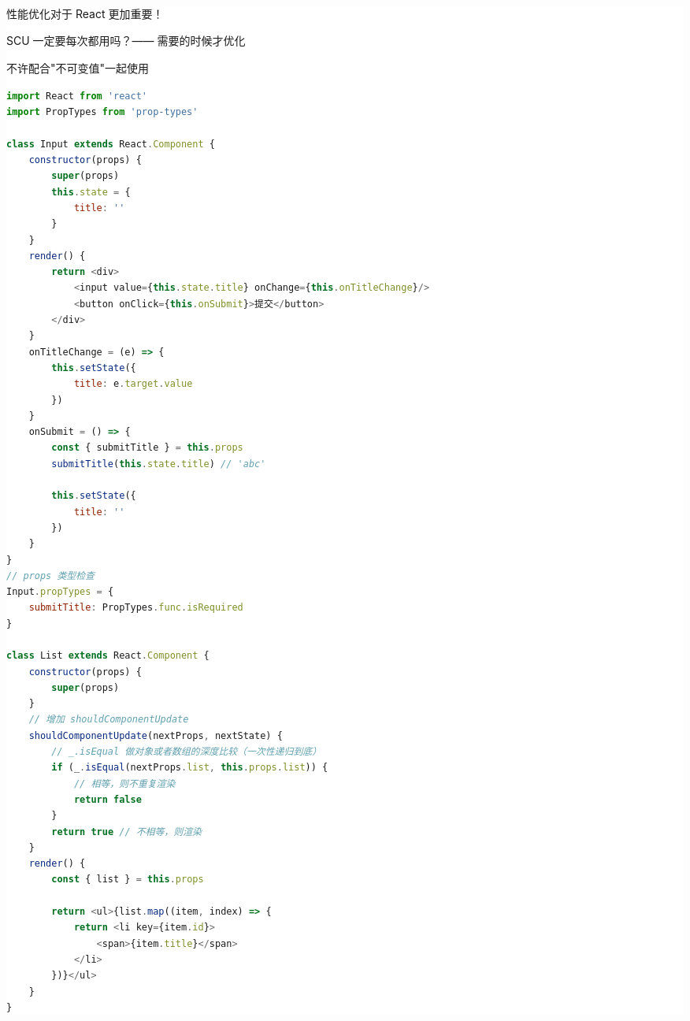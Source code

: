 性能优化对于 React 更加重要！

SCU 一定要每次都用吗？—— 需要的时候才优化

不许配合"不可变值"一起使用

```js
import React from 'react'
import PropTypes from 'prop-types'

class Input extends React.Component {
    constructor(props) {
        super(props)
        this.state = {
            title: ''
        }
    }
    render() {
        return <div>
            <input value={this.state.title} onChange={this.onTitleChange}/>
            <button onClick={this.onSubmit}>提交</button>
        </div>
    }
    onTitleChange = (e) => {
        this.setState({
            title: e.target.value
        })
    }
    onSubmit = () => {
        const { submitTitle } = this.props
        submitTitle(this.state.title) // 'abc'

        this.setState({
            title: ''
        })
    }
}
// props 类型检查
Input.propTypes = {
    submitTitle: PropTypes.func.isRequired
}

class List extends React.Component {
    constructor(props) {
        super(props)
    }
    // 增加 shouldComponentUpdate
    shouldComponentUpdate(nextProps, nextState) {
        // _.isEqual 做对象或者数组的深度比较（一次性递归到底）
        if (_.isEqual(nextProps.list, this.props.list)) {
            // 相等，则不重复渲染
            return false
        }
        return true // 不相等，则渲染
    }
    render() {
        const { list } = this.props

        return <ul>{list.map((item, index) => {
            return <li key={item.id}>
                <span>{item.title}</span>
            </li>
        })}</ul>
    }
}
```